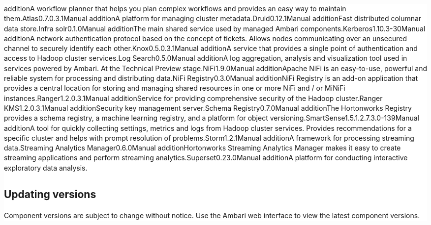 addition</td><td class="xl66" width="55.49738219895288%">A workflow planner that helps you plan complex workflows and provides an easy way to maintain them.</td></tr><tr><td class="xl66" height="38" width="17.975567190226876%">Atlas</td><td class="xl65" width="11.169284467713787%">0.7.0.3.1</td><td class="xl65" width="15.357766143106458%">Manual addition</td><td class="xl66" width="55.49738219895288%">A platform for managing cluster metadata.</td></tr><tr><td class="xl66" height="38" width="17.975567190226876%">Druid</td><td class="xl65" width="11.169284467713787%">0.12.1</td><td class="xl65" width="15.357766143106458%">Manual addition</td><td class="xl66" width="55.49738219895288%">Fast distributed columnar data store.</td></tr><tr><td class="xl66" height="38" width="17.975567190226876%">Infra solr</td><td class="xl65" width="11.169284467713787%">0.1.0</td><td class="xl65" width="15.357766143106458%">Manual addition</td><td class="xl66" width="55.49738219895288%">The main shared service used by managed Ambari components.</td></tr><tr><td class="xl66" height="115" width="17.975567190226876%">Kerberos</td><td class="xl65" width="11.169284467713787%">1.10.3-30</td><td class="xl65" width="15.357766143106458%">Manual addition</td><td class="xl66" width="55.49738219895288%">A network authentication protocol based on the concept of tickets. Allows nodes communicating over an unsecured channel to securely identify each other.</td></tr><tr><td class="xl66" height="58" width="17.975567190226876%">Knox</td><td class="xl65" width="11.169284467713787%">0.5.0.3.1</td><td class="xl65" width="15.357766143106458%">Manual addition</td><td class="xl66" width="55.49738219895288%">A service that provides a single point of authentication and access to Hadoop cluster services.</td></tr><tr><td class="xl66" height="77" width="17.975567190226876%">Log Search</td><td class="xl65" width="11.169284467713787%">0.5.0</td><td class="xl65" width="15.357766143106458%">Manual addition</td><td class="xl66" width="55.49738219895288%">A log aggregation, analysis and visualization tool used in services powered by Ambari. At the Technical Preview stage.</td></tr><tr><td class="xl66" height="58" width="17.975567190226876%">NiFi</td><td class="xl65" width="11.169284467713787%">1.9.0</td><td class="xl65" width="15.357766143106458%">Manual addition</td><td class="xl66" width="55.49738219895288%">Apache NiFi is an easy-to-use, powerful and reliable system for processing and distributing data.</td></tr><tr><td class="xl66" height="115" width="17.975567190226876%">NiFi Registry</td><td class="xl65" width="11.169284467713787%">0.3.0</td><td class="xl65" width="15.357766143106458%">Manual addition</td><td class="xl66" width="55.49738219895288%">NiFi Registry is an add-on application that provides a central location for storing and managing shared resources in one or more NiFi and / or MiNiFi instances.</td></tr><tr><td class="xl66" height="38" width="17.975567190226876%">Ranger</td><td class="xl65" width="11.169284467713787%">1.2.0.3.1</td><td class="xl65" width="15.357766143106458%">Manual addition</td><td class="xl66" width="55.49738219895288%">Service for providing comprehensive security of the Hadoop cluster.</td></tr><tr><td class="xl66" height="38" width="17.975567190226876%">Ranger KMS</td><td class="xl65" width="11.169284467713787%">1.2.0.3.1</td><td class="xl65" width="15.357766143106458%">Manual addition</td><td class="xl66" width="55.49738219895288%">Security key management server.</td></tr><tr><td class="xl66" height="77" width="17.975567190226876%">Schema Registry</td><td class="xl65" width="11.169284467713787%">0.7.0</td><td class="xl65" width="15.357766143106458%">Manual addition</td><td class="xl66" width="55.49738219895288%">The Hortonworks Registry provides a schema registry, a machine learning registry, and a platform for object versioning.</td></tr><tr><td class="xl66" height="96" width="17.975567190226876%">SmartSense</td><td class="xl65" width="11.169284467713787%">1.5.1.2.7.3.0-139</td><td class="xl65" width="15.357766143106458%">Manual addition</td><td class="xl66" width="55.49738219895288%">A tool for quickly collecting settings, metrics and logs from Hadoop cluster services. Provides recommendations for a specific cluster and helps with prompt resolution of problems.</td></tr><tr><td class="xl66" height="38" width="17.975567190226876%">Storm</td><td class="xl65" width="11.169284467713787%">1.2.1</td><td class="xl65" width="15.357766143106458%">Manual addition</td><td class="xl66" width="55.49738219895288%">A framework for processing streaming data.</td></tr><tr><td class="xl66" height="77" width="17.975567190226876%">Streaming Analytics Manager</td><td class="xl65" width="11.169284467713787%">0.6.0</td><td class="xl65" width="15.357766143106458%">Manual addition</td><td class="xl66" width="55.49738219895288%">Hortonworks Streaming Analytics Manager makes it easy to create streaming applications and perform streaming analytics.</td></tr><tr><td class="xl66" height="58" width="17.975567190226876%">Superset</td><td class="xl65" width="11.169284467713787%">0.23.0</td><td class="xl65" width="15.357766143106458%">Manual addition</td><td class="xl66" width="55.49738219895288%">A platform for conducting interactive exploratory data analysis.</td></tr></tbody></table>

## Updating versions

Component versions are subject to change without notice. Use the Ambari web interface to view the latest component versions.
